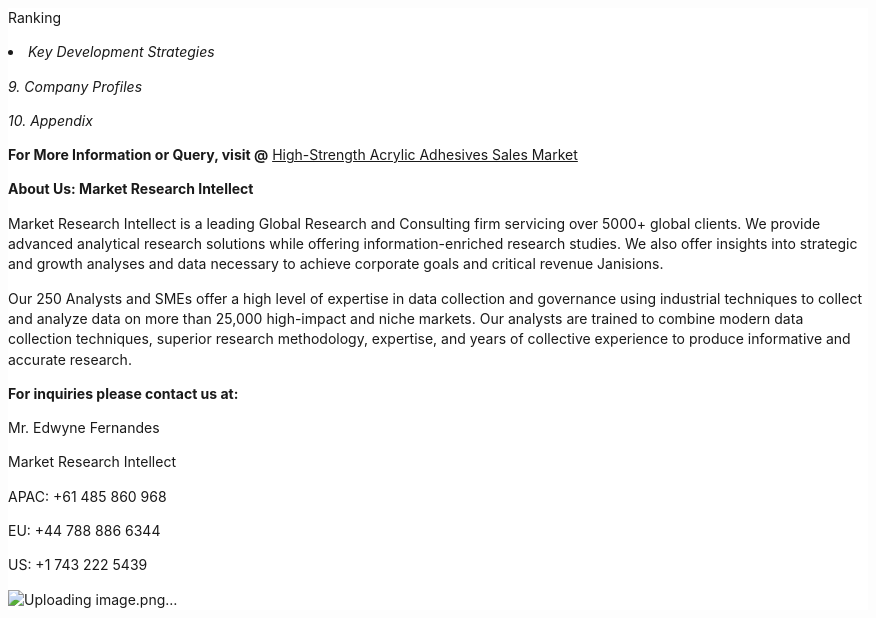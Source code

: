 Ranking</span></em></li><li><em><span class="">Key Development Strategies</span></em></li></ul><p><em><span class="font-[700]">9. Company Profiles</span></em></p><p><em><span class="font-[700]">10. Appendix</span></em></p><p><span class="font-[700]"><strong>For More Information or Query, visit&nbsp;@</strong>&nbsp;</span><span class="font-[700]"><a href="https://www.marketresearchintellect.com/product/global-high-strength-acrylic-adhesives-sales-market/?utm_source=Linkedin&utm_medium=802" target="_blank" data-tracking-control-name="article-ssr-frontend-pulse_little-text-block" data-tracking-will-navigate="" data-test-link="">High-Strength Acrylic Adhesives Sales Market</a></span></p><p><strong><span class="font-[700]">About Us: Market Research Intellect</span></strong></p><p><span class="">Market Research Intellect is a leading Global Research and Consulting firm servicing over 5000+ global clients. We provide advanced analytical research solutions while offering information-enriched research studies.&nbsp;</span>We also offer insights into strategic and growth analyses and data necessary to achieve corporate goals and critical revenue Janisions.</p><p><span class="">Our 250 Analysts and SMEs offer a high level of expertise in data collection and governance using industrial techniques to collect and analyze data on more than 25,000 high-impact and niche markets. Our analysts are trained to combine modern data collection techniques, superior research methodology, expertise, and years of collective experience to produce informative and accurate research.</span></p><p><strong>For inquiries please contact us at:</strong></p><p>Mr. Edwyne Fernandes</p><p>Market Research Intellect</p><p>APAC: +61 485 860 968</p><p>EU: +44 788 886 6344</p><p>US: +1 743 222 5439</p>
![Uploading image.png…]()

